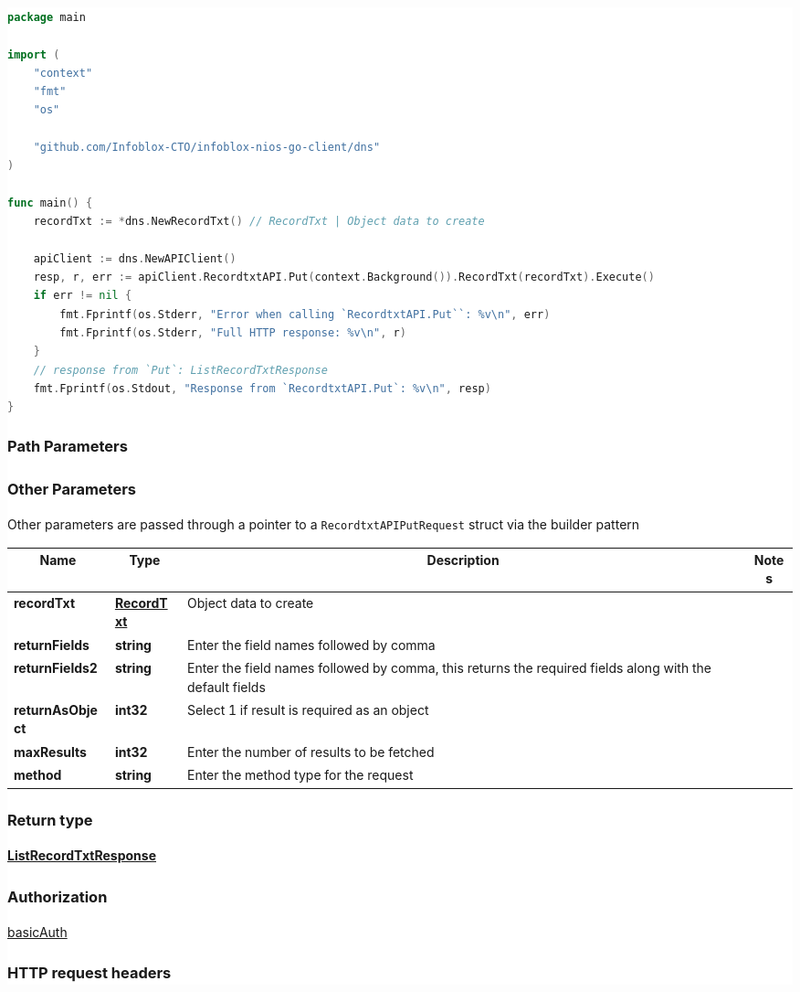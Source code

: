 ```go
package main

import (
	"context"
	"fmt"
	"os"

	"github.com/Infoblox-CTO/infoblox-nios-go-client/dns"
)

func main() {
	recordTxt := *dns.NewRecordTxt() // RecordTxt | Object data to create

	apiClient := dns.NewAPIClient()
	resp, r, err := apiClient.RecordtxtAPI.Put(context.Background()).RecordTxt(recordTxt).Execute()
	if err != nil {
		fmt.Fprintf(os.Stderr, "Error when calling `RecordtxtAPI.Put``: %v\n", err)
		fmt.Fprintf(os.Stderr, "Full HTTP response: %v\n", r)
	}
	// response from `Put`: ListRecordTxtResponse
	fmt.Fprintf(os.Stdout, "Response from `RecordtxtAPI.Put`: %v\n", resp)
}
```

### Path Parameters



### Other Parameters

Other parameters are passed through a pointer to a `RecordtxtAPIPutRequest` struct via the builder pattern


Name | Type | Description  | Notes
------------- | ------------- | ------------- | -------------
**recordTxt** | [**RecordTxt**](RecordTxt.md) | Object data to create | 
**returnFields** | **string** | Enter the field names followed by comma | 
**returnFields2** | **string** | Enter the field names followed by comma, this returns the required fields along with the default fields | 
**returnAsObject** | **int32** | Select 1 if result is required as an object | 
**maxResults** | **int32** | Enter the number of results to be fetched | 
**method** | **string** | Enter the method type for the request | 

### Return type

[**ListRecordTxtResponse**](ListRecordTxtResponse.md)

### Authorization

[basicAuth](../README.md#basicAuth)

### HTTP request headers
